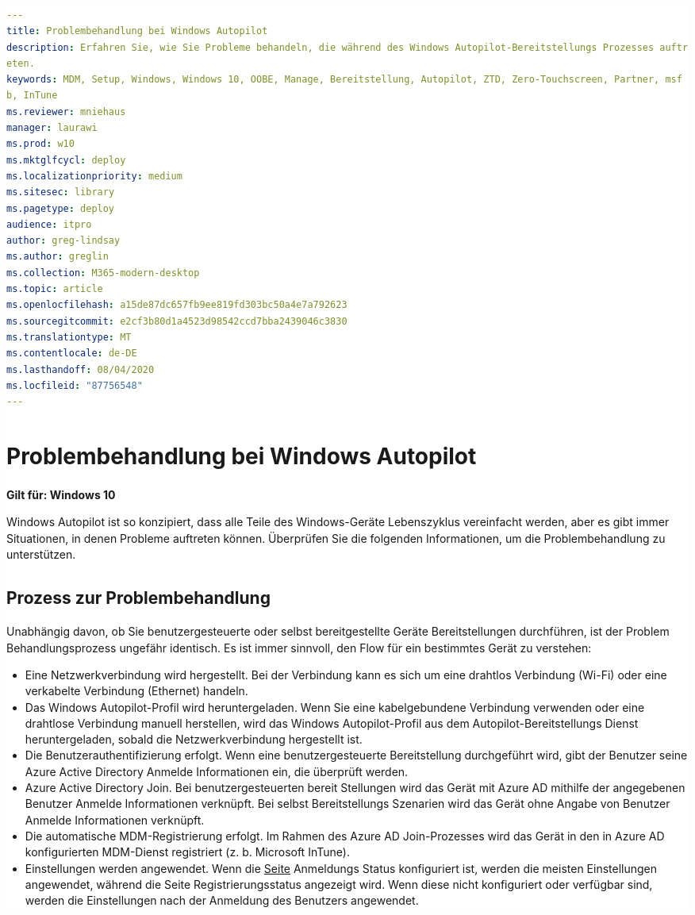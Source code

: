 ```yaml
---
title: Problembehandlung bei Windows Autopilot
description: Erfahren Sie, wie Sie Probleme behandeln, die während des Windows Autopilot-Bereitstellungs Prozesses auftreten.
keywords: MDM, Setup, Windows, Windows 10, OOBE, Manage, Bereitstellung, Autopilot, ZTD, Zero-Touchscreen, Partner, msfb, InTune
ms.reviewer: mniehaus
manager: laurawi
ms.prod: w10
ms.mktglfcycl: deploy
ms.localizationpriority: medium
ms.sitesec: library
ms.pagetype: deploy
audience: itpro
author: greg-lindsay
ms.author: greglin
ms.collection: M365-modern-desktop
ms.topic: article
ms.openlocfilehash: a15de87dc657fb9ee819fd303bc50a4e7a792623
ms.sourcegitcommit: e2cf3b80d1a4523d98542ccd7bba2439046c3830
ms.translationtype: MT
ms.contentlocale: de-DE
ms.lasthandoff: 08/04/2020
ms.locfileid: "87756548"
---
```

# <a name="troubleshooting-windows-autopilot"></a>Problembehandlung bei Windows Autopilot

**Gilt für: Windows 10**

Windows Autopilot ist so konzipiert, dass alle Teile des Windows-Geräte Lebenszyklus vereinfacht werden, aber es gibt immer Situationen, in denen Probleme auftreten können.  Überprüfen Sie die folgenden Informationen, um die Problembehandlung zu unterstützen.

## <a name="troubleshooting-process"></a>Prozess zur Problembehandlung

Unabhängig davon, ob Sie benutzergesteuerte oder selbst bereitgestellte Geräte Bereitstellungen durchführen, ist der Problem Behandlungsprozess ungefähr identisch.  Es ist immer sinnvoll, den Flow für ein bestimmtes Gerät zu verstehen:

- Eine Netzwerkverbindung wird hergestellt.  Bei der Verbindung kann es sich um eine drahtlos Verbindung (Wi-Fi) oder eine verkabelte Verbindung (Ethernet) handeln.
- Das Windows Autopilot-Profil wird heruntergeladen. Wenn Sie eine kabelgebundene Verbindung verwenden oder eine drahtlose Verbindung manuell herstellen, wird das Windows Autopilot-Profil aus dem Autopilot-Bereitstellungs Dienst heruntergeladen, sobald die Netzwerkverbindung hergestellt ist.
- Die Benutzerauthentifizierung erfolgt.  Wenn eine benutzergesteuerte Bereitstellung durchgeführt wird, gibt der Benutzer seine Azure Active Directory Anmelde Informationen ein, die überprüft werden.
- Azure Active Directory Join.  Bei benutzergesteuerten bereit Stellungen wird das Gerät mit Azure AD mithilfe der angegebenen Benutzer Anmelde Informationen verknüpft.  Bei selbst Bereitstellungs Szenarien wird das Gerät ohne Angabe von Benutzer Anmelde Informationen verknüpft.
- Die automatische MDM-Registrierung erfolgt.  Im Rahmen des Azure AD Join-Prozesses wird das Gerät in den in Azure AD konfigurierten MDM-Dienst registriert (z. b. Microsoft InTune).
- Einstellungen werden angewendet.  Wenn die [Seite](enrollment-status.md) Anmeldungs Status konfiguriert ist, werden die meisten Einstellungen angewendet, während die Seite Registrierungsstatus angezeigt wird.  Wenn diese nicht konfiguriert oder verfügbar sind, werden die Einstellungen nach der Anmeldung des Benutzers angewendet.
